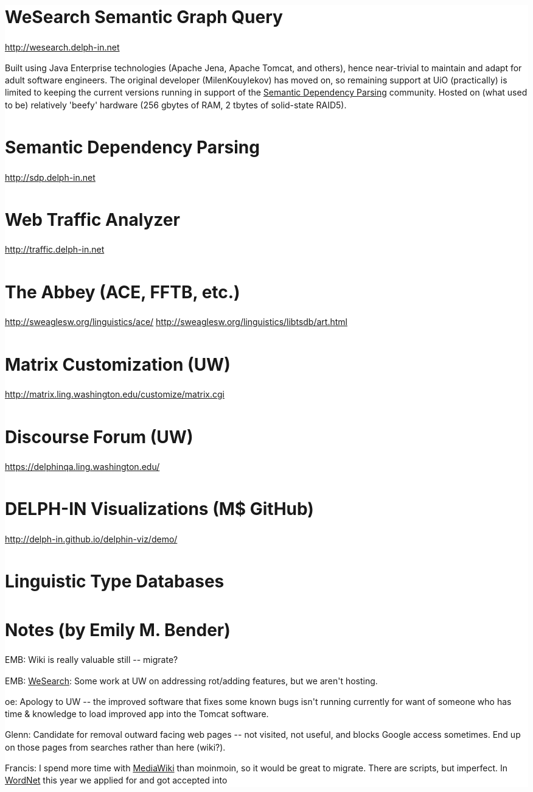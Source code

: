 
# WeSearch Semantic Graph Query

<http://wesearch.delph-in.net>

Built using Java Enterprise technologies (Apache Jena, Apache Tomcat,
and others), hence near-trivial to maintain and adapt for adult software
engineers. The original developer (MilenKouylekov)
has moved on, so remaining support at UiO (practically) is limited to
keeping the current versions running in support of the [Semantic
Dependency Parsing](http://sdp.delph-in.net) community. Hosted on (what
used to be) relatively 'beefy' hardware (256 gbytes of RAM, 2 tbytes of
solid-state RAID5).

# Semantic Dependency Parsing

<http://sdp.delph-in.net>

# Web Traffic Analyzer

<http://traffic.delph-in.net>

# The Abbey (ACE, FFTB, etc.)

<http://sweaglesw.org/linguistics/ace/>
<http://sweaglesw.org/linguistics/libtsdb/art.html>

# Matrix Customization (UW)

<http://matrix.ling.washington.edu/customize/matrix.cgi>

# Discourse Forum (UW)

<https://delphinqa.ling.washington.edu/>

# DELPH-IN Visualizations (M$ GitHub)

<http://delph-in.github.io/delphin-viz/demo/>

# Linguistic Type Databases

# Notes (by Emily M. Bender)

EMB: Wiki is really valuable still -- migrate?

EMB: [WeSearch](WeSearch): Some work at UW on addressing rot/adding
features, but we aren't hosting.

oe: Apology to UW -- the improved software that fixes some known bugs
isn't running currently for want of someone who has time & knowledge to
load improved app into the Tomcat software.

Glenn: Candidate for removal outward facing web pages -- not visited,
not useful, and blocks Google access sometimes. End up on those pages
from searches rather than here (wiki?).

Francis: I spend more time with [MediaWiki](/MediaWiki) than moinmoin,
so it would be great to migrate. There are scripts, but imperfect. In
[WordNet](/WordNet) this year we applied for and got accepted into
